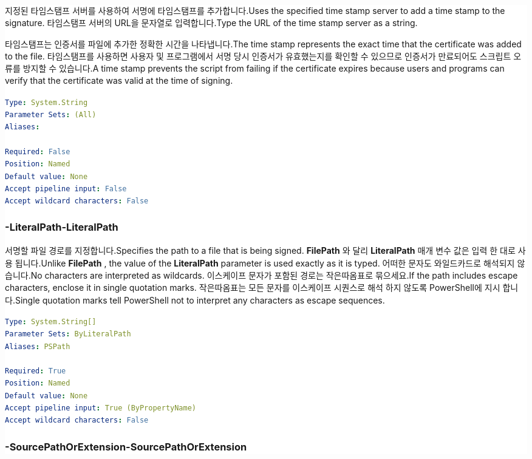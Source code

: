 <span data-ttu-id="ff8c7-164">지정된 타임스탬프 서버를 사용하여 서명에 타임스탬프를 추가합니다.</span><span class="sxs-lookup"><span data-stu-id="ff8c7-164">Uses the specified time stamp server to add a time stamp to the signature.</span></span> <span data-ttu-id="ff8c7-165">타임스탬프 서버의 URL을 문자열로 입력합니다.</span><span class="sxs-lookup"><span data-stu-id="ff8c7-165">Type the URL of the time stamp server as a string.</span></span>

<span data-ttu-id="ff8c7-166">타임스탬프는 인증서를 파일에 추가한 정확한 시간을 나타냅니다.</span><span class="sxs-lookup"><span data-stu-id="ff8c7-166">The time stamp represents the exact time that the certificate was added to the file.</span></span> <span data-ttu-id="ff8c7-167">타임스탬프를 사용하면 사용자 및 프로그램에서 서명 당시 인증서가 유효했는지를 확인할 수 있으므로 인증서가 만료되어도 스크립트 오류를 방지할 수 있습니다.</span><span class="sxs-lookup"><span data-stu-id="ff8c7-167">A time stamp prevents the script from failing if the certificate expires because users and programs can verify that the certificate was valid at the time of signing.</span></span>

```yaml
Type: System.String
Parameter Sets: (All)
Aliases:

Required: False
Position: Named
Default value: None
Accept pipeline input: False
Accept wildcard characters: False
```

### <span data-ttu-id="ff8c7-168">-LiteralPath</span><span class="sxs-lookup"><span data-stu-id="ff8c7-168">-LiteralPath</span></span>

<span data-ttu-id="ff8c7-169">서명할 파일 경로를 지정합니다.</span><span class="sxs-lookup"><span data-stu-id="ff8c7-169">Specifies the path to a file that is being signed.</span></span> <span data-ttu-id="ff8c7-170">**FilePath** 와 달리 **LiteralPath** 매개 변수 값은 입력 한 대로 사용 됩니다.</span><span class="sxs-lookup"><span data-stu-id="ff8c7-170">Unlike **FilePath** , the value of the **LiteralPath** parameter is used exactly as it is typed.</span></span> <span data-ttu-id="ff8c7-171">어떠한 문자도 와일드카드로 해석되지 않습니다.</span><span class="sxs-lookup"><span data-stu-id="ff8c7-171">No characters are interpreted as wildcards.</span></span> <span data-ttu-id="ff8c7-172">이스케이프 문자가 포함된 경로는 작은따옴표로 묶으세요.</span><span class="sxs-lookup"><span data-stu-id="ff8c7-172">If the path includes escape characters, enclose it in single quotation marks.</span></span> <span data-ttu-id="ff8c7-173">작은따옴표는 모든 문자를 이스케이프 시퀀스로 해석 하지 않도록 PowerShell에 지시 합니다.</span><span class="sxs-lookup"><span data-stu-id="ff8c7-173">Single quotation marks tell PowerShell not to interpret any characters as escape sequences.</span></span>

```yaml
Type: System.String[]
Parameter Sets: ByLiteralPath
Aliases: PSPath

Required: True
Position: Named
Default value: None
Accept pipeline input: True (ByPropertyName)
Accept wildcard characters: False
```

### <span data-ttu-id="ff8c7-174">-SourcePathOrExtension</span><span class="sxs-lookup"><span data-stu-id="ff8c7-174">-SourcePathOrExtension</span></span>
